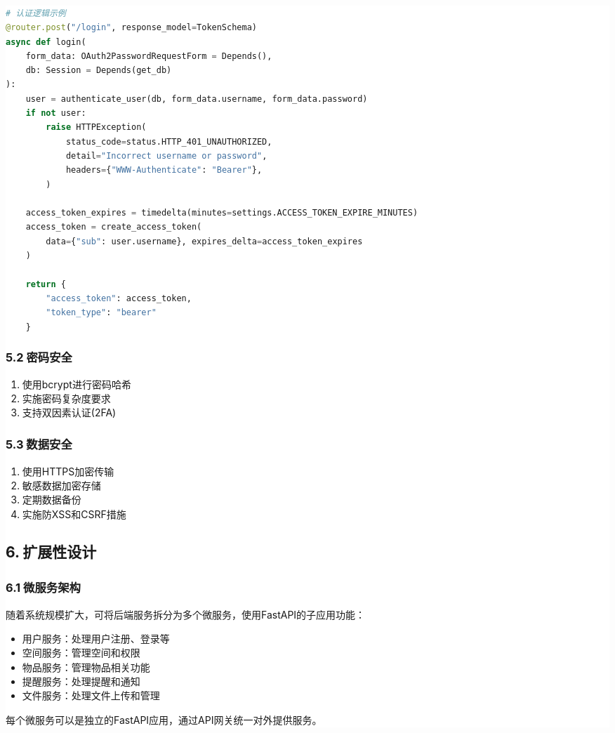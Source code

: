 ```python
# 认证逻辑示例
@router.post("/login", response_model=TokenSchema)
async def login(
    form_data: OAuth2PasswordRequestForm = Depends(),
    db: Session = Depends(get_db)
):
    user = authenticate_user(db, form_data.username, form_data.password)
    if not user:
        raise HTTPException(
            status_code=status.HTTP_401_UNAUTHORIZED,
            detail="Incorrect username or password",
            headers={"WWW-Authenticate": "Bearer"},
        )
    
    access_token_expires = timedelta(minutes=settings.ACCESS_TOKEN_EXPIRE_MINUTES)
    access_token = create_access_token(
        data={"sub": user.username}, expires_delta=access_token_expires
    )
    
    return {
        "access_token": access_token,
        "token_type": "bearer"
    }
```

### 5.2 密码安全

1. 使用bcrypt进行密码哈希
2. 实施密码复杂度要求
3. 支持双因素认证(2FA)

### 5.3 数据安全

1. 使用HTTPS加密传输
2. 敏感数据加密存储
3. 定期数据备份
4. 实施防XSS和CSRF措施

## 6. 扩展性设计

### 6.1 微服务架构

随着系统规模扩大，可将后端服务拆分为多个微服务，使用FastAPI的子应用功能：

- 用户服务：处理用户注册、登录等
- 空间服务：管理空间和权限
- 物品服务：管理物品相关功能
- 提醒服务：处理提醒和通知
- 文件服务：处理文件上传和管理

每个微服务可以是独立的FastAPI应用，通过API网关统一对外提供服务。
